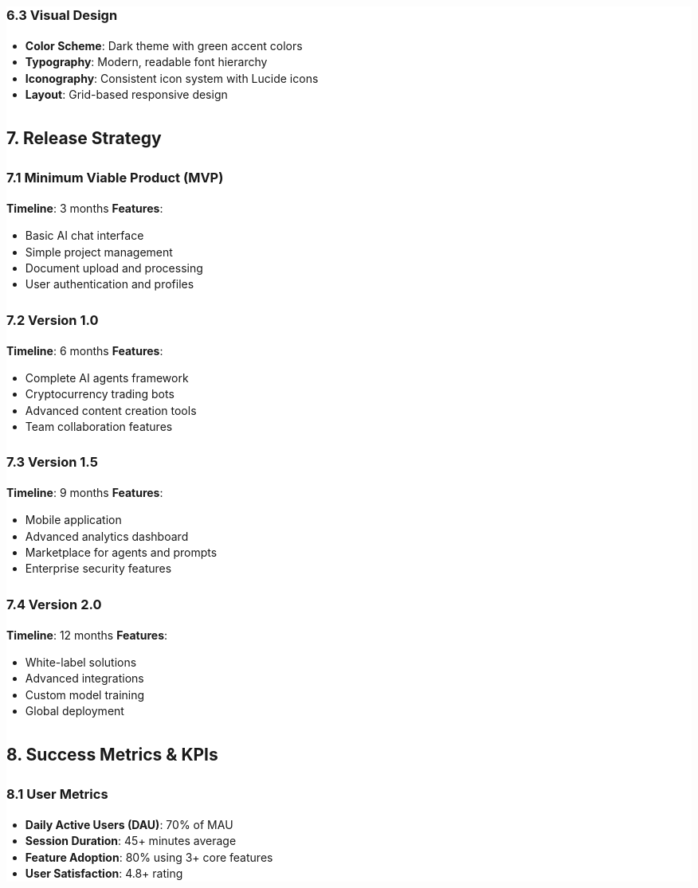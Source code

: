 ### 6.3 Visual Design
- **Color Scheme**: Dark theme with green accent colors
- **Typography**: Modern, readable font hierarchy
- **Iconography**: Consistent icon system with Lucide icons
- **Layout**: Grid-based responsive design

## 7. Release Strategy

### 7.1 Minimum Viable Product (MVP)
**Timeline**: 3 months
**Features**:
- Basic AI chat interface
- Simple project management
- Document upload and processing
- User authentication and profiles

### 7.2 Version 1.0
**Timeline**: 6 months
**Features**:
- Complete AI agents framework
- Cryptocurrency trading bots
- Advanced content creation tools
- Team collaboration features

### 7.3 Version 1.5
**Timeline**: 9 months
**Features**:
- Mobile application
- Advanced analytics dashboard
- Marketplace for agents and prompts
- Enterprise security features

### 7.4 Version 2.0
**Timeline**: 12 months
**Features**:
- White-label solutions
- Advanced integrations
- Custom model training
- Global deployment

## 8. Success Metrics & KPIs

### 8.1 User Metrics
- **Daily Active Users (DAU)**: 70% of MAU
- **Session Duration**: 45+ minutes average
- **Feature Adoption**: 80% using 3+ core features
- **User Satisfaction**: 4.8+ rating
